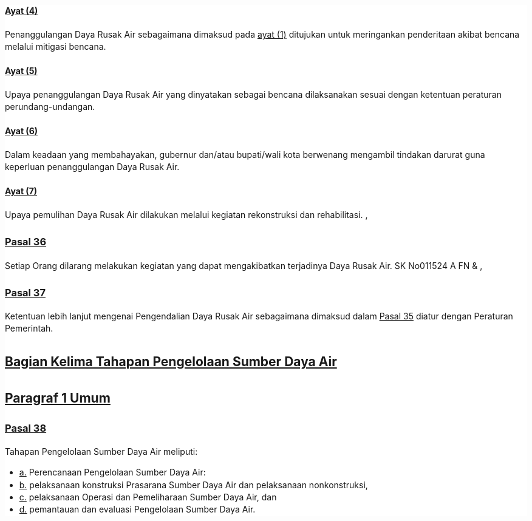 #### [Ayat (4)](http://example.org/legal/peraturan/uu/2019/17/pasal/0035/versi/20191015/ayat/0004)
Penanggulangan Daya Rusak Air sebagaimana dimaksud pada [ayat (1)](http://example.org/legal/peraturan/uu/2019/17/pasal/0035/versi/20191015/ayat/0001) ditujukan untuk meringankan penderitaan akibat bencana melalui mitigasi bencana.

#### [Ayat (5)](http://example.org/legal/peraturan/uu/2019/17/pasal/0035/versi/20191015/ayat/0005)
Upaya penanggulangan Daya Rusak Air yang dinyatakan sebagai bencana dilaksanakan sesuai dengan ketentuan peraturan perundang-undangan.

#### [Ayat (6)](http://example.org/legal/peraturan/uu/2019/17/pasal/0035/versi/20191015/ayat/0006)
Dalam keadaan yang membahayakan, gubernur dan/atau bupati/wali kota berwenang mengambil tindakan darurat guna keperluan penanggulangan Daya Rusak Air.

#### [Ayat (7)](http://example.org/legal/peraturan/uu/2019/17/pasal/0035/versi/20191015/ayat/0007)
Upaya pemulihan Daya Rusak Air dilakukan melalui kegiatan rekonstruksi dan rehabilitasi.
,
### [Pasal 36](http://example.org/legal/peraturan/uu/2019/17/pasal/0036)
Setiap Orang dilarang melakukan kegiatan yang dapat mengakibatkan terjadinya Daya Rusak Air. SK No011524 A FN &
,
### [Pasal 37](http://example.org/legal/peraturan/uu/2019/17/pasal/0037)
Ketentuan lebih lanjut mengenai Pengendalian Daya Rusak Air sebagaimana dimaksud dalam [Pasal 35](http://example.org/legal/peraturan/uu/2019/17/pasal/0035) diatur dengan Peraturan Pemerintah.



## [Bagian Kelima Tahapan Pengelolaan Sumber Daya Air](http://example.org/legal/peraturan/uu/2019/17/bab/0005/bagian/0005)

## [Paragraf 1 Umum](http://example.org/legal/peraturan/uu/2019/17/bab/0005/bagian/0005/paragraf/0001)

### [Pasal 38](http://example.org/legal/peraturan/uu/2019/17/pasal/0038)
Tahapan Pengelolaan Sumber Daya Air meliputi:
* [a.](http://example.org/legal/peraturan/uu/2019/17/pasal/0038/versi/20191015/huruf/a) Perencanaan Pengelolaan Sumber Daya Air:
* [b.](http://example.org/legal/peraturan/uu/2019/17/pasal/0038/versi/20191015/huruf/b) pelaksanaan konstruksi Prasarana Sumber Daya Air dan pelaksanaan nonkonstruksi,
* [c.](http://example.org/legal/peraturan/uu/2019/17/pasal/0038/versi/20191015/huruf/c) pelaksanaan Operasi dan Pemeliharaan Sumber Daya Air, dan
* [d.](http://example.org/legal/peraturan/uu/2019/17/pasal/0038/versi/20191015/huruf/d) pemantauan dan evaluasi Pengelolaan Sumber Daya Air.
